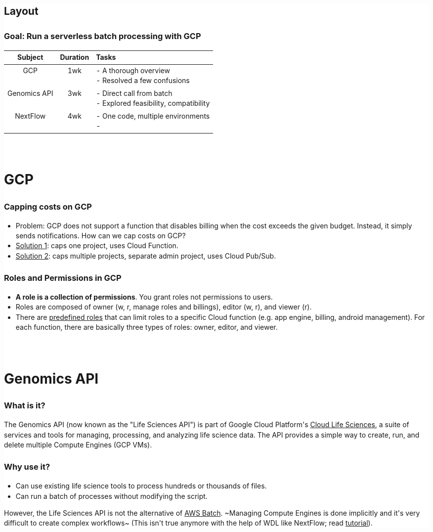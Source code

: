 ## Layout

### Goal: Run a serverless batch processing with GCP

| Subject | Duration | Tasks |
|:-:|:-:|:-|
| GCP | 1wk | - A thorough overview<br>- Resolved a few confusions |
| Genomics API | 3wk | - Direct call from batch<br>- Explored feasibility, compatibility |
| NextFlow | 4wk | - One code, multiple environments<br>- |
<br>


# GCP

### Capping costs on GCP
- Problem: GCP does not support a function that disables billing when the cost exceeds the given budget. Instead, it simply sends notifications. How can we cap costs on GCP?
- [Solution 1](https://cloud.google.com/billing/docs/how-to/notify#cap_disable_billing_to_stop_usage): caps one project, uses Cloud Function.
- [Solution 2](https://medium.com/faun/capping-costs-on-gcp-for-many-projects-with-a-budget-for-many-months-without-paying-a-penny-dc461525c2d2): caps multiple projects, separate admin project, uses Cloud Pub/Sub.

### Roles and Permissions in GCP
- **A role is a collection of permissions**. You grant roles not permissions to users.
- Roles are composed of owner (w, r, manage roles and billings), editor (w, r), and viewer (r).
- There are [predefined roles](https://cloud.google.com/iam/docs/understanding-roles#predefined_roles) that can limit roles to a specific Cloud function (e.g. app engine, billing, android management). For each function, there are basically three types of roles: owner, editor, and viewer.
<br>

# Genomics API

### What is it?
The Genomics API (now known as the "Life Sciences API") is part of Google Cloud Platform's [Cloud Life Sciences](https://cloud.google.com/life-sciences/docs/concepts/introduction), a suite of services and tools for managing, processing, and analyzing life science data. The API provides a simple way to create, run, and delete multiple Compute Engines (GCP VMs).

### Why use it?
- Can use existing life science tools to process hundreds or thousands of files.
- Can run a batch of processes without modifying the script.

However, the Life Sciences API is not the alternative of [AWS Batch](https://docs.aws.amazon.com/batch/latest/userguide/what-is-batch.html). ~Managing Compute Engines is done implicitly and it's very difficult to create complex workflows~ (This isn't true anymore with the help of WDL like NextFlow; read [tutorial](https://github.com/ycrc/intern-report-cylee/tree/master/gcp_genomics_api/nextflow)).
